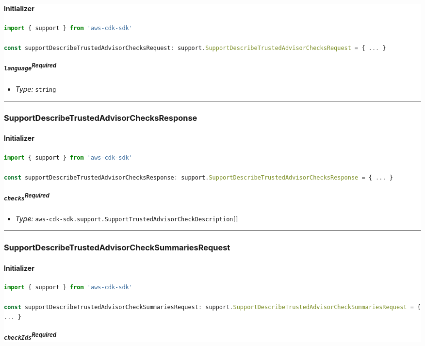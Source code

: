 #### Initializer <a name="[object Object].Initializer"></a>

```typescript
import { support } from 'aws-cdk-sdk'

const supportDescribeTrustedAdvisorChecksRequest: support.SupportDescribeTrustedAdvisorChecksRequest = { ... }
```

##### `language`<sup>Required</sup> <a name="aws-cdk-sdk.support.SupportDescribeTrustedAdvisorChecksRequest.property.language"></a>

- *Type:* `string`

---

### SupportDescribeTrustedAdvisorChecksResponse <a name="aws-cdk-sdk.support.SupportDescribeTrustedAdvisorChecksResponse"></a>

#### Initializer <a name="[object Object].Initializer"></a>

```typescript
import { support } from 'aws-cdk-sdk'

const supportDescribeTrustedAdvisorChecksResponse: support.SupportDescribeTrustedAdvisorChecksResponse = { ... }
```

##### `checks`<sup>Required</sup> <a name="aws-cdk-sdk.support.SupportDescribeTrustedAdvisorChecksResponse.property.checks"></a>

- *Type:* [`aws-cdk-sdk.support.SupportTrustedAdvisorCheckDescription`](#aws-cdk-sdk.support.SupportTrustedAdvisorCheckDescription)[]

---

### SupportDescribeTrustedAdvisorCheckSummariesRequest <a name="aws-cdk-sdk.support.SupportDescribeTrustedAdvisorCheckSummariesRequest"></a>

#### Initializer <a name="[object Object].Initializer"></a>

```typescript
import { support } from 'aws-cdk-sdk'

const supportDescribeTrustedAdvisorCheckSummariesRequest: support.SupportDescribeTrustedAdvisorCheckSummariesRequest = { ... }
```

##### `checkIds`<sup>Required</sup> <a name="aws-cdk-sdk.support.SupportDescribeTrustedAdvisorCheckSummariesRequest.property.checkIds"></a>
